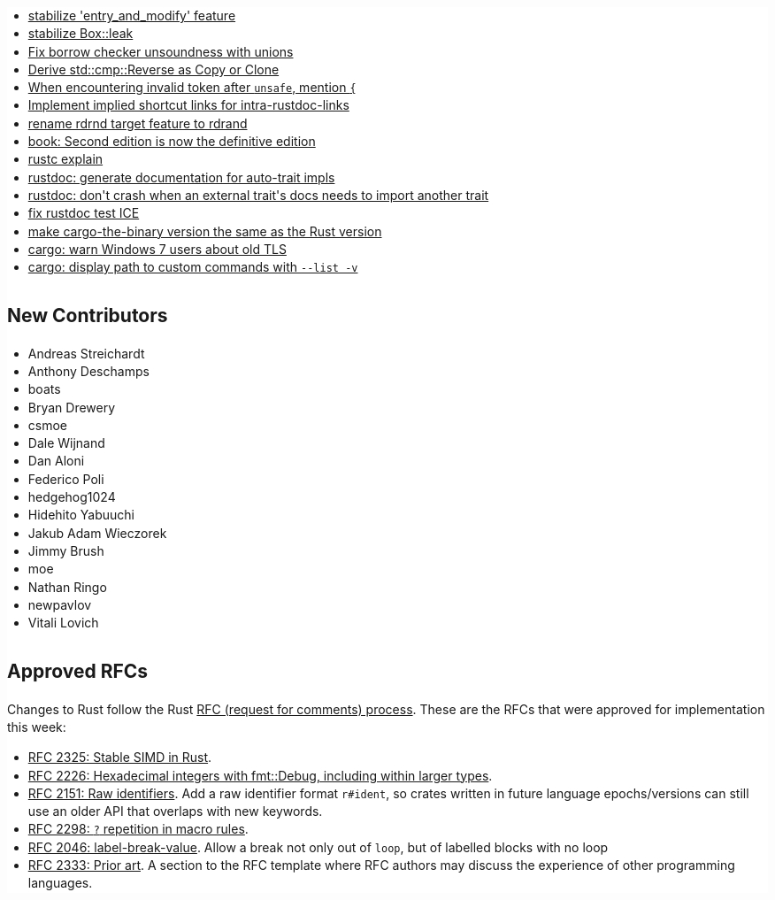* [stabilize 'entry_and_modify' feature](https://github.com/rust-lang/rust/pull/48166)
* [stabilize Box::leak](https://github.com/rust-lang/rust/pull/48110)
* [Fix borrow checker unsoundness with unions](https://github.com/rust-lang/rust/pull/47689)
* [Derive std::cmp::Reverse as Copy or Clone](https://github.com/rust-lang/rust/pull/47379)
* [When encountering invalid token after `unsafe`, mention `{`](https://github.com/rust-lang/rust/pull/48356)
* [Implement implied shortcut links for intra-rustdoc-links](https://github.com/rust-lang/rust/pull/48335)
* [rename rdrnd target feature to rdrand](https://github.com/rust-lang/rust/pull/48369)
* [book: Second edition is now the definitive edition](https://github.com/rust-lang/book/pull/1180)
* [rustc explain](https://github.com/rust-lang/rust/pull/48337)
* [rustdoc: generate documentation for auto-trait impls](https://github.com/rust-lang/rust/pull/47833)
* [rustdoc: don't crash when an external trait's docs needs to import another trait](https://github.com/rust-lang/rust/pull/48415)
* [fix rustdoc test ICE](https://github.com/rust-lang/rust/pull/48382)
* [make cargo-the-binary version the same as the Rust version](https://github.com/rust-lang/cargo/pull/5083)
* [cargo: warn Windows 7 users about old TLS](https://github.com/rust-lang/cargo/pull/5069)
* [cargo: display path to custom commands with `--list -v`](https://github.com/rust-lang/cargo/pull/5041)

## New Contributors

* Andreas Streichardt
* Anthony Deschamps
* boats
* Bryan Drewery
* csmoe
* Dale Wijnand
* Dan Aloni
* Federico Poli
* hedgehog1024
* Hidehito Yabuuchi
* Jakub Adam Wieczorek
* Jimmy Brush
* moe
* Nathan Ringo
* newpavlov
* Vitali Lovich

## Approved RFCs

Changes to Rust follow the Rust [RFC (request for comments)
process](https://github.com/rust-lang/rfcs#rust-rfcs). These
are the RFCs that were approved for implementation this week:

* [RFC 2325: Stable SIMD in Rust](https://github.com/rust-lang/rfcs/pull/2325).
* [RFC 2226: Hexadecimal integers with fmt::Debug, including within larger types](https://github.com/rust-lang/rfcs/pull/2226).
* [RFC 2151: Raw identifiers](https://github.com/rust-lang/rfcs/pull/2151). Add a raw identifier format `r#ident`, so crates written in future language epochs/versions can still use an older API that overlaps with new keywords.
* [RFC 2298: `?` repetition in macro rules](https://github.com/rust-lang/rfcs/pull/2298).
* [RFC 2046: label-break-value](https://github.com/rust-lang/rfcs/pull/2046). Allow a break not only out of `loop`, but of labelled blocks with no loop
* [RFC 2333: Prior art](https://github.com/rust-lang/rfcs/pull/2333). A section to the RFC template where RFC authors may discuss the experience of other programming languages.
